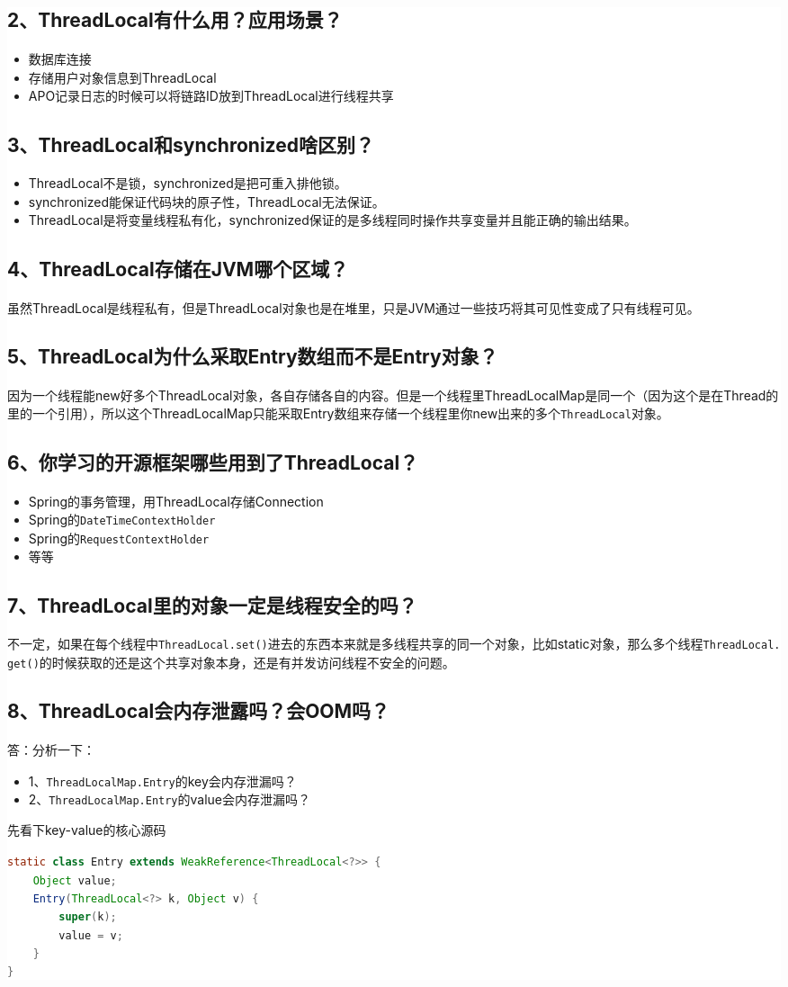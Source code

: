 ## 2、ThreadLocal有什么用？应用场景？

- 数据库连接
- 存储用户对象信息到ThreadLocal
- APO记录日志的时候可以将链路ID放到ThreadLocal进行线程共享

## 3、ThreadLocal和synchronized啥区别？

- ThreadLocal不是锁，synchronized是把可重入排他锁。
- synchronized能保证代码块的原子性，ThreadLocal无法保证。
- ThreadLocal是将变量线程私有化，synchronized保证的是多线程同时操作共享变量并且能正确的输出结果。

## 4、ThreadLocal存储在JVM哪个区域？

虽然ThreadLocal是线程私有，但是ThreadLocal对象也是在堆里，只是JVM通过一些技巧将其可见性变成了只有线程可见。

## 5、ThreadLocal为什么采取Entry数组而不是Entry对象？

因为一个线程能new好多个ThreadLocal对象，各自存储各自的内容。但是一个线程里ThreadLocalMap是同一个（因为这个是在Thread的里的一个引用），所以这个ThreadLocalMap只能采取Entry数组来存储一个线程里你new出来的多个`ThreadLocal`对象。

## 6、你学习的开源框架哪些用到了ThreadLocal？

- Spring的事务管理，用ThreadLocal存储Connection
- Spring的`DateTimeContextHolder`
- Spring的`RequestContextHolder`
- 等等

## 7、ThreadLocal里的对象一定是线程安全的吗？

不一定，如果在每个线程中`ThreadLocal.set()`进去的东西本来就是多线程共享的同一个对象，比如static对象，那么多个线程`ThreadLocal.get()`的时候获取的还是这个共享对象本身，还是有并发访问线程不安全的问题。

## 8、ThreadLocal会内存泄露吗？会OOM吗？

答：分析一下：

- 1、`ThreadLocalMap.Entry`的key会内存泄漏吗？
- 2、`ThreadLocalMap.Entry`的value会内存泄漏吗？

先看下key-value的核心源码

```java
static class Entry extends WeakReference<ThreadLocal<?>> {
    Object value;
    Entry(ThreadLocal<?> k, Object v) {
        super(k);
        value = v;
    }
}
```
